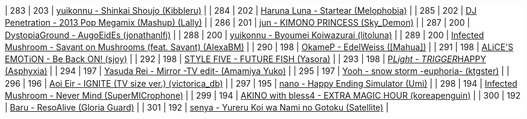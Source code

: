 | 283  |  203  | [yuikonnu - Shinkai Shoujo (Kibbleru)](http://osu.ppy.sh/s/165752/ "yuikonnu - Shinkai Shoujo (Kibbleru)")                                                                                                                                                                                       |
| 284  |  202  | [Haruna Luna - Startear (Melophobia)](http://osu.ppy.sh/s/208426/ "Haruna Luna - Startear (Melophobia)")                                                                                                                                                                                         |
| 285  |  202  | [DJ Penetration - 2013 Pop Megamix (Mashup) (Lally)](http://osu.ppy.sh/s/124596/ "DJ Penetration - 2013 Pop Megamix (Mashup) (Lally)")                                                                                                                                                           |
| 286  |  201  | [jun - KIMONO PRINCESS (Sky_Demon)](http://osu.ppy.sh/s/147232/ "jun - KIMONO PRINCESS (Sky_Demon)")                                                                                                                                                                                             |
| 287  |  200  | [DystopiaGround - AugoEidEs (jonathanlfj)](http://osu.ppy.sh/s/136969/ "DystopiaGround - AugoEidEs (jonathanlfj)")                                                                                                                                                                               |
| 288  |  200  | [yuikonnu - Byoumei Koiwazurai (litoluna)](http://osu.ppy.sh/s/135358/ "yuikonnu - Byoumei Koiwazurai (litoluna)")                                                                                                                                                                               |
| 289  |  200  | [Infected Mushroom - Savant on Mushrooms (feat. Savant) (AlexaBM)](http://osu.ppy.sh/s/203737/ "Infected Mushroom - Savant on Mushrooms (feat. Savant) (AlexaBM)")                                                                                                                               |
| 290  |  198  | [OkameP - EdelWeiss ([Mahua])](http://osu.ppy.sh/s/119911/ "OkameP - EdelWeiss ([Mahua])")                                                                                                                                                                                                       |
| 291  |  198  | [ALiCE'S EMOTiON - Be Back ON! (sjoy)](http://osu.ppy.sh/s/135778/ "ALiCE'S EMOTiON - Be Back ON! (sjoy)")                                                                                                                                                                                       |
| 292  |  198  | [STYLE FIVE - FUTURE FISH (Yasora)](http://osu.ppy.sh/s/191948/ "STYLE FIVE - FUTURE FISH (Yasora)")                                                                                                                                                                                             |
| 293  |  198  | [P*Light - TRIGGER*HAPPY (Asphyxia)](http://osu.ppy.sh/s/134656/ "P*Light - TRIGGER*HAPPY (Asphyxia)")                                                                                                                                                                                           |
| 294  |  197  | [Yasuda Rei - Mirror -TV edit- (Amamiya Yuko)](http://osu.ppy.sh/s/215167/ "Yasuda Rei - Mirror -TV edit- (Amamiya Yuko)")                                                                                                                                                                       |
| 295  |  197  | [Yooh - snow storm -euphoria- (ktgster)](http://osu.ppy.sh/s/158075/ "Yooh - snow storm -euphoria- (ktgster)")                                                                                                                                                                                   |
| 296  |  196  | [Aoi Eir - IGNITE (TV size ver.) (victorica_db)](http://osu.ppy.sh/s/190954/ "Aoi Eir - IGNITE (TV size ver.) (victorica_db)")                                                                                                                                                                   |
| 297  |  195  | [nano - Happy Ending Simulator (Umi)](http://osu.ppy.sh/s/155767/ "nano - Happy Ending Simulator (Umi)")                                                                                                                                                                                         |
| 298  |  194  | [Infected Mushroom - Never Mind (SuperMICrophone)](http://osu.ppy.sh/s/140526/ "Infected Mushroom - Never Mind (SuperMICrophone)")                                                                                                                                                               |
| 299  |  194  | [AKINO with bless4 - EXTRA MAGIC HOUR (koreapenguin)](http://osu.ppy.sh/s/220844/ "AKINO with bless4 - EXTRA MAGIC HOUR (koreapenguin)")                                                                                                                                                         |
| 300  |  192  | [Baru - ResoAlive (Gloria Guard)](http://osu.ppy.sh/s/117036/ "Baru - ResoAlive (Gloria Guard)")                                                                                                                                                                                                 |
| 301  |  192  | [senya - Yureru Koi wa Nami no Gotoku (Satellite)](http://osu.ppy.sh/s/154056/ "senya - Yureru Koi wa Nami no Gotoku (Satellite)")                                                                                                                                                               |